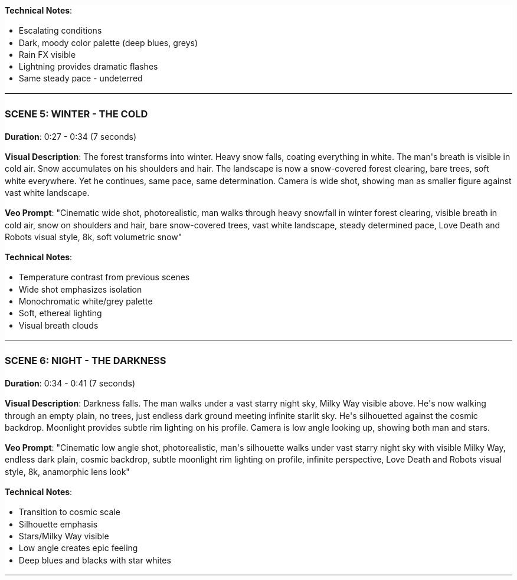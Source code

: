 **Technical Notes**:
- Escalating conditions
- Dark, moody color palette (deep blues, greys)
- Rain FX visible
- Lightning provides dramatic flashes
- Same steady pace - undeterred

---

### SCENE 5: WINTER - THE COLD
**Duration**: 0:27 - 0:34 (7 seconds)

**Visual Description**:
The forest transforms into winter. Heavy snow falls, coating everything in white. The man's breath is visible in cold air. Snow accumulates on his shoulders and hair. The landscape is now a snow-covered forest clearing, bare trees, soft white everywhere. Yet he continues, same pace, same determination. Camera is wide shot, showing man as smaller figure against vast white landscape.

**Veo Prompt**:
"Cinematic wide shot, photorealistic, man walks through heavy snowfall in winter forest clearing, visible breath in cold air, snow on shoulders and hair, bare snow-covered trees, vast white landscape, steady determined pace, Love Death and Robots visual style, 8k, soft volumetric snow"

**Technical Notes**:
- Temperature contrast from previous scenes
- Wide shot emphasizes isolation
- Monochromatic white/grey palette
- Soft, ethereal lighting
- Visual breath clouds

---

### SCENE 6: NIGHT - THE DARKNESS
**Duration**: 0:34 - 0:41 (7 seconds)

**Visual Description**:
Darkness falls. The man walks under a vast starry night sky, Milky Way visible above. He's now walking through an empty plain, no trees, just endless dark ground meeting infinite starlit sky. He's silhouetted against the cosmic backdrop. Moonlight provides subtle rim lighting on his profile. Camera is low angle looking up, showing both man and stars.

**Veo Prompt**:
"Cinematic low angle shot, photorealistic, man's silhouette walks under vast starry night sky with visible Milky Way, endless dark plain, cosmic backdrop, subtle moonlight rim lighting on profile, infinite perspective, Love Death and Robots visual style, 8k, anamorphic lens look"

**Technical Notes**:
- Transition to cosmic scale
- Silhouette emphasis
- Stars/Milky Way visible
- Low angle creates epic feeling
- Deep blues and blacks with star whites

---
